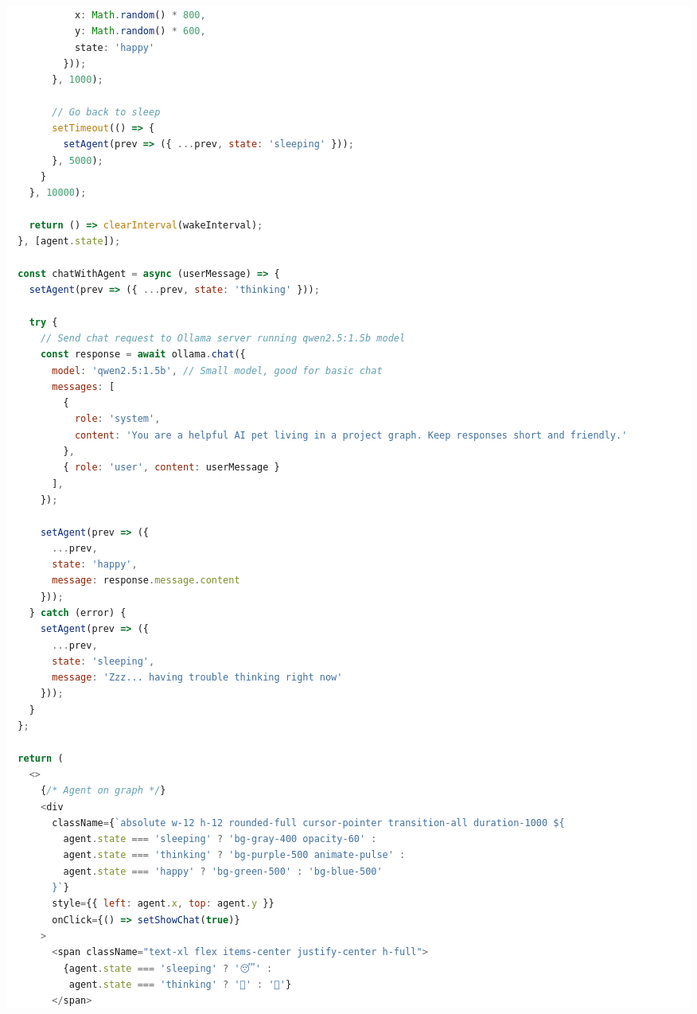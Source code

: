 ```javascript
            x: Math.random() * 800,
            y: Math.random() * 600,
            state: 'happy'
          }));
        }, 1000);
        
        // Go back to sleep
        setTimeout(() => {
          setAgent(prev => ({ ...prev, state: 'sleeping' }));
        }, 5000);
      }
    }, 10000);
    
    return () => clearInterval(wakeInterval);
  }, [agent.state]);

  const chatWithAgent = async (userMessage) => {
    setAgent(prev => ({ ...prev, state: 'thinking' }));
    
    try {
      // Send chat request to Ollama server running qwen2.5:1.5b model
      const response = await ollama.chat({
        model: 'qwen2.5:1.5b', // Small model, good for basic chat
        messages: [
          { 
            role: 'system', 
            content: 'You are a helpful AI pet living in a project graph. Keep responses short and friendly.' 
          },
          { role: 'user', content: userMessage }
        ],
      });
      
      setAgent(prev => ({ 
        ...prev, 
        state: 'happy',
        message: response.message.content
      }));
    } catch (error) {
      setAgent(prev => ({ 
        ...prev, 
        state: 'sleeping',
        message: 'Zzz... having trouble thinking right now'
      }));
    }
  };

  return (
    <>
      {/* Agent on graph */}
      <div 
        className={`absolute w-12 h-12 rounded-full cursor-pointer transition-all duration-1000 ${
          agent.state === 'sleeping' ? 'bg-gray-400 opacity-60' :
          agent.state === 'thinking' ? 'bg-purple-500 animate-pulse' :
          agent.state === 'happy' ? 'bg-green-500' : 'bg-blue-500'
        }`}
        style={{ left: agent.x, top: agent.y }}
        onClick={() => setShowChat(true)}
      >
        <span className="text-xl flex items-center justify-center h-full">
          {agent.state === 'sleeping' ? '😴' : 
           agent.state === 'thinking' ? '🤔' : '🤖'}
        </span>
```